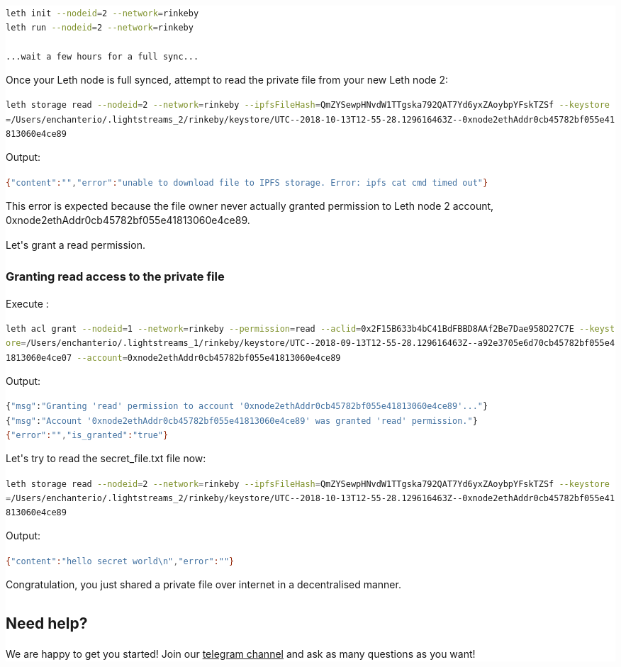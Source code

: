```bash
leth init --nodeid=2 --network=rinkeby
leth run --nodeid=2 --network=rinkeby

...wait a few hours for a full sync...
```

Once your Leth node is full synced, attempt to read the private file from your new Leth node 2:

```bash
leth storage read --nodeid=2 --network=rinkeby --ipfsFileHash=QmZYSewpHNvdW1TTgska792QAT7Yd6yxZAoybpYFskTZSf --keystore=/Users/enchanterio/.lightstreams_2/rinkeby/keystore/UTC--2018-10-13T12-55-28.129616463Z--0xnode2ethAddr0cb45782bf055e41813060e4ce89
```

Output:

```bash
{"content":"","error":"unable to download file to IPFS storage. Error: ipfs cat cmd timed out"}
```

This error is expected because the file owner never actually granted permission to Leth node 2 account, 0xnode2ethAddr0cb45782bf055e41813060e4ce89.

Let's grant a read permission.

### Granting read access to the private file

Execute :

```bash
leth acl grant --nodeid=1 --network=rinkeby --permission=read --aclid=0x2F15B633b4bC41BdFBBD8AAf2Be7Dae958D27C7E --keystore=/Users/enchanterio/.lightstreams_1/rinkeby/keystore/UTC--2018-09-13T12-55-28.129616463Z--a92e3705e6d70cb45782bf055e41813060e4ce07 --account=0xnode2ethAddr0cb45782bf055e41813060e4ce89
```

Output:

```bash
{"msg":"Granting 'read' permission to account '0xnode2ethAddr0cb45782bf055e41813060e4ce89'..."}
{"msg":"Account '0xnode2ethAddr0cb45782bf055e41813060e4ce89' was granted 'read' permission."}
{"error":"","is_granted":"true"}
```

Let's try to read the secret_file.txt file now:

```bash
leth storage read --nodeid=2 --network=rinkeby --ipfsFileHash=QmZYSewpHNvdW1TTgska792QAT7Yd6yxZAoybpYFskTZSf --keystore=/Users/enchanterio/.lightstreams_2/rinkeby/keystore/UTC--2018-10-13T12-55-28.129616463Z--0xnode2ethAddr0cb45782bf055e41813060e4ce89
```

Output:

```bash
{"content":"hello secret world\n","error":""}
```

Congratulation, you just shared a private file over internet in a decentralised manner.

## Need help?

We are happy to get you started! Join our [telegram channel](https://t.me/lightstreams) and ask as many questions as you want!
